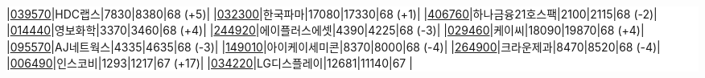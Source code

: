 |[039570](https://finance.daum.net/quotes/A039570)|HDC랩스|7830|8380|68 (+5)|
|[032300](https://finance.daum.net/quotes/A032300)|한국파마|17080|17330|68 (+1)|
|[406760](https://finance.daum.net/quotes/A406760)|하나금융21호스팩|2100|2115|68 (-2)|
|[014440](https://finance.daum.net/quotes/A014440)|영보화학|3370|3460|68 (+4)|
|[244920](https://finance.daum.net/quotes/A244920)|에이플러스에셋|4390|4225|68 (-3)|
|[029460](https://finance.daum.net/quotes/A029460)|케이씨|18090|19870|68 (+4)|
|[095570](https://finance.daum.net/quotes/A095570)|AJ네트웍스|4335|4635|68 (-3)|
|[149010](https://finance.daum.net/quotes/A149010)|아이케이세미콘|8370|8000|68 (-4)|
|[264900](https://finance.daum.net/quotes/A264900)|크라운제과|8470|8520|68 (-4)|
|[006490](https://finance.daum.net/quotes/A006490)|인스코비|1293|1217|67 (+17)|
|[034220](https://finance.daum.net/quotes/A034220)|LG디스플레이|12681|11140|67 |
